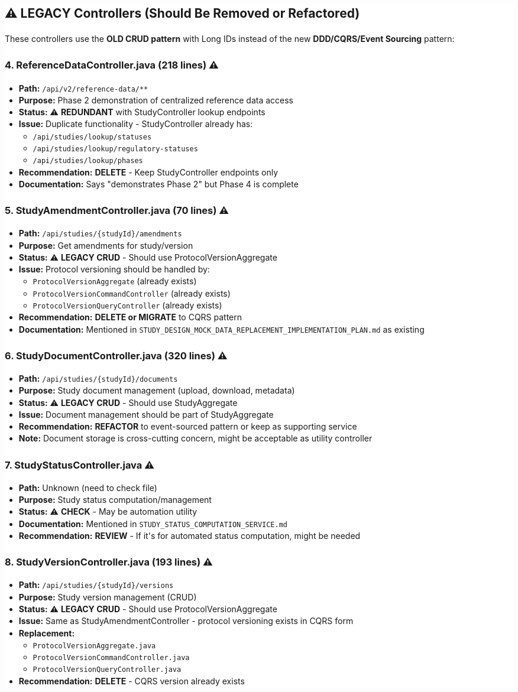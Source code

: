 
## ⚠️ LEGACY Controllers (Should Be Removed or Refactored)

These controllers use the **OLD CRUD pattern** with Long IDs instead of the new **DDD/CQRS/Event Sourcing** pattern:

### 4. **ReferenceDataController.java** (218 lines) ⚠️
- **Path:** `/api/v2/reference-data/**`
- **Purpose:** Phase 2 demonstration of centralized reference data access
- **Status:** ⚠️ **REDUNDANT** with StudyController lookup endpoints
- **Issue:** Duplicate functionality - StudyController already has:
  - `/api/studies/lookup/statuses`
  - `/api/studies/lookup/regulatory-statuses`
  - `/api/studies/lookup/phases`
- **Recommendation:** **DELETE** - Keep StudyController endpoints only
- **Documentation:** Says "demonstrates Phase 2" but Phase 4 is complete

### 5. **StudyAmendmentController.java** (70 lines) ⚠️
- **Path:** `/api/studies/{studyId}/amendments`
- **Purpose:** Get amendments for study/version
- **Status:** ⚠️ **LEGACY CRUD** - Should use ProtocolVersionAggregate
- **Issue:** Protocol versioning should be handled by:
  - `ProtocolVersionAggregate` (already exists)
  - `ProtocolVersionCommandController` (already exists)
  - `ProtocolVersionQueryController` (already exists)
- **Recommendation:** **DELETE or MIGRATE** to CQRS pattern
- **Documentation:** Mentioned in `STUDY_DESIGN_MOCK_DATA_REPLACEMENT_IMPLEMENTATION_PLAN.md` as existing

### 6. **StudyDocumentController.java** (320 lines) ⚠️
- **Path:** `/api/studies/{studyId}/documents`
- **Purpose:** Study document management (upload, download, metadata)
- **Status:** ⚠️ **LEGACY CRUD** - Should use StudyAggregate
- **Issue:** Document management should be part of StudyAggregate
- **Recommendation:** **REFACTOR** to event-sourced pattern or keep as supporting service
- **Note:** Document storage is cross-cutting concern, might be acceptable as utility controller

### 7. **StudyStatusController.java** ⚠️
- **Path:** Unknown (need to check file)
- **Purpose:** Study status computation/management
- **Status:** ⚠️ **CHECK** - May be automation utility
- **Documentation:** Mentioned in `STUDY_STATUS_COMPUTATION_SERVICE.md`
- **Recommendation:** **REVIEW** - If it's for automated status computation, might be needed

### 8. **StudyVersionController.java** (193 lines) ⚠️
- **Path:** `/api/studies/{studyId}/versions`
- **Purpose:** Study version management (CRUD)
- **Status:** ⚠️ **LEGACY CRUD** - Should use ProtocolVersionAggregate
- **Issue:** Same as StudyAmendmentController - protocol versioning exists in CQRS form
- **Replacement:**
  - `ProtocolVersionAggregate.java`
  - `ProtocolVersionCommandController.java`
  - `ProtocolVersionQueryController.java`
- **Recommendation:** **DELETE** - CQRS version already exists
